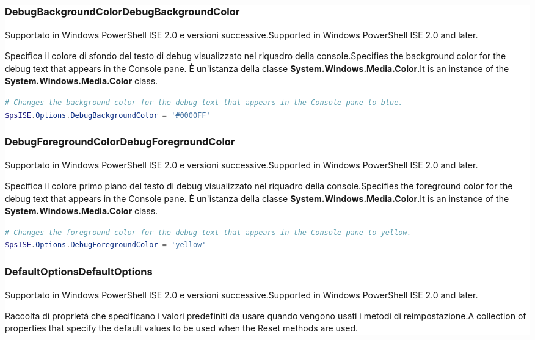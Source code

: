 ### <a name="debugbackgroundcolor"></a><span data-ttu-id="c4d18-153">DebugBackgroundColor</span><span class="sxs-lookup"><span data-stu-id="c4d18-153">DebugBackgroundColor</span></span>

<span data-ttu-id="c4d18-154">Supportato in Windows PowerShell ISE 2.0 e versioni successive.</span><span class="sxs-lookup"><span data-stu-id="c4d18-154">Supported in Windows PowerShell ISE 2.0 and later.</span></span>

<span data-ttu-id="c4d18-155">Specifica il colore di sfondo del testo di debug visualizzato nel riquadro della console.</span><span class="sxs-lookup"><span data-stu-id="c4d18-155">Specifies the background color for the debug text that appears in the Console pane.</span></span> <span data-ttu-id="c4d18-156">È un'istanza della classe **System.Windows.Media.Color**.</span><span class="sxs-lookup"><span data-stu-id="c4d18-156">It is an instance of the **System.Windows.Media.Color** class.</span></span>

```powershell
# Changes the background color for the debug text that appears in the Console pane to blue.
$psISE.Options.DebugBackgroundColor = '#0000FF'
```

### <a name="debugforegroundcolor"></a><span data-ttu-id="c4d18-157">DebugForegroundColor</span><span class="sxs-lookup"><span data-stu-id="c4d18-157">DebugForegroundColor</span></span>

<span data-ttu-id="c4d18-158">Supportato in Windows PowerShell ISE 2.0 e versioni successive.</span><span class="sxs-lookup"><span data-stu-id="c4d18-158">Supported in Windows PowerShell ISE 2.0 and later.</span></span>

<span data-ttu-id="c4d18-159">Specifica il colore primo piano del testo di debug visualizzato nel riquadro della console.</span><span class="sxs-lookup"><span data-stu-id="c4d18-159">Specifies the foreground color for the debug text that appears in the Console pane.</span></span> <span data-ttu-id="c4d18-160">È un'istanza della classe **System.Windows.Media.Color**.</span><span class="sxs-lookup"><span data-stu-id="c4d18-160">It is an instance of the **System.Windows.Media.Color** class.</span></span>

```powershell
# Changes the foreground color for the debug text that appears in the Console pane to yellow.
$psISE.Options.DebugForegroundColor = 'yellow'
```

### <a name="defaultoptions"></a><span data-ttu-id="c4d18-161">DefaultOptions</span><span class="sxs-lookup"><span data-stu-id="c4d18-161">DefaultOptions</span></span>

<span data-ttu-id="c4d18-162">Supportato in Windows PowerShell ISE 2.0 e versioni successive.</span><span class="sxs-lookup"><span data-stu-id="c4d18-162">Supported in Windows PowerShell ISE 2.0 and later.</span></span>

<span data-ttu-id="c4d18-163">Raccolta di proprietà che specificano i valori predefiniti da usare quando vengono usati i metodi di reimpostazione.</span><span class="sxs-lookup"><span data-stu-id="c4d18-163">A collection of properties that specify the default values to be used when the Reset methods are used.</span></span>
